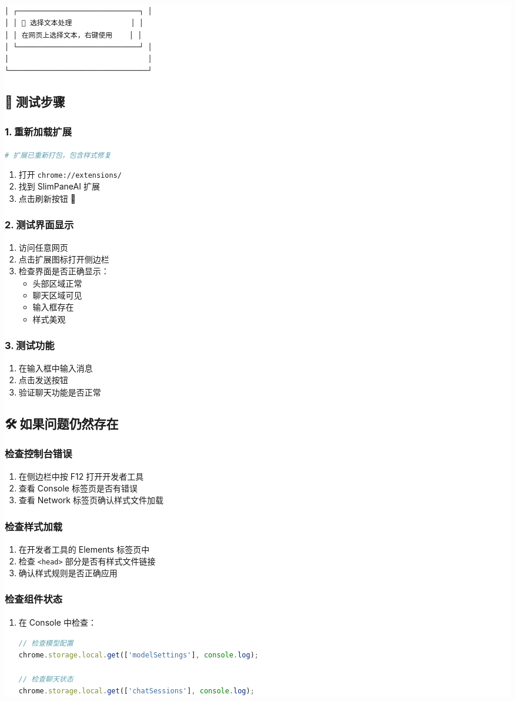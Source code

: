 ```
│ ┌─────────────────────────────┐ │
│ │ 📄 选择文本处理              │ │
│ │ 在网页上选择文本，右键使用    │ │
│ └─────────────────────────────┘ │
│                                 │
└─────────────────────────────────┘
```

## 🚀 测试步骤

### 1. 重新加载扩展
```bash
# 扩展已重新打包，包含样式修复
```

1. 打开 `chrome://extensions/`
2. 找到 SlimPaneAI 扩展
3. 点击刷新按钮 🔄

### 2. 测试界面显示
1. 访问任意网页
2. 点击扩展图标打开侧边栏
3. 检查界面是否正确显示：
   - 头部区域正常
   - 聊天区域可见
   - 输入框存在
   - 样式美观

### 3. 测试功能
1. 在输入框中输入消息
2. 点击发送按钮
3. 验证聊天功能是否正常

## 🛠️ 如果问题仍然存在

### 检查控制台错误
1. 在侧边栏中按 F12 打开开发者工具
2. 查看 Console 标签页是否有错误
3. 查看 Network 标签页确认样式文件加载

### 检查样式加载
1. 在开发者工具的 Elements 标签页中
2. 检查 `<head>` 部分是否有样式文件链接
3. 确认样式规则是否正确应用

### 检查组件状态
1. 在 Console 中检查：
   ```javascript
   // 检查模型配置
   chrome.storage.local.get(['modelSettings'], console.log);
   
   // 检查聊天状态
   chrome.storage.local.get(['chatSessions'], console.log);
   ```
